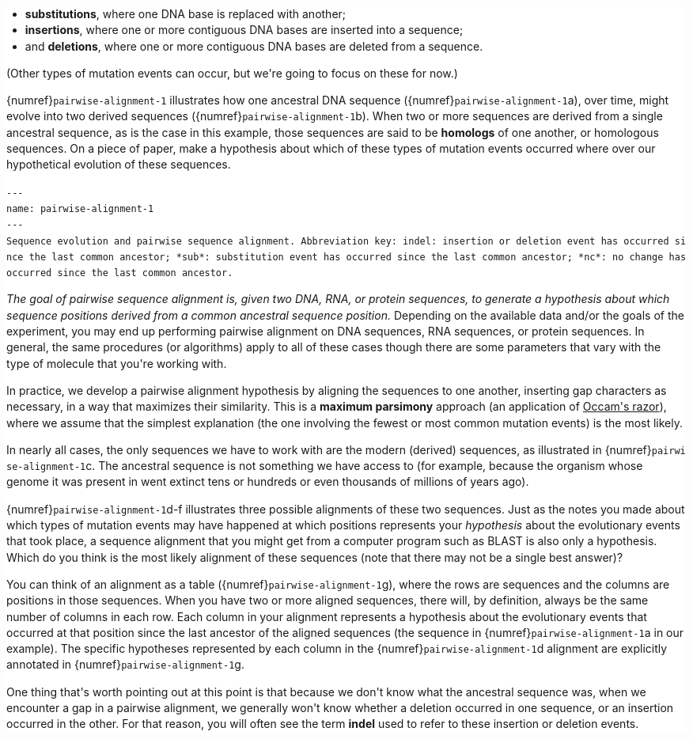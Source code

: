 * **substitutions**, where one DNA base is replaced with another;
* **insertions**, where one or more contiguous DNA bases are inserted into a sequence;
* and **deletions**, where one or more contiguous DNA bases are deleted from a sequence.

(Other types of mutation events can occur, but we're going to focus on these for now.)

{numref}`pairwise-alignment-1` illustrates how one ancestral DNA sequence ({numref}`pairwise-alignment-1`a), over time, might evolve into two derived sequences ({numref}`pairwise-alignment-1`b). When two or more sequences are derived from a single ancestral sequence, as is the case in this example, those sequences are said to be **homologs** of one another, or homologous sequences. On a piece of paper, make a hypothesis about which of these types of mutation events occurred where over our hypothetical evolution of these sequences.

```{figure} ./images/pairwise-alignment-1.png
---
name: pairwise-alignment-1
---
Sequence evolution and pairwise sequence alignment. Abbreviation key: indel: insertion or deletion event has occurred since the last common ancestor; *sub*: substitution event has occurred since the last common ancestor; *nc*: no change has occurred since the last common ancestor.
```

_The goal of pairwise sequence alignment is, given two DNA, RNA, or protein sequences, to generate a hypothesis about which sequence positions derived from a common ancestral sequence position._ Depending on the available data and/or the goals of the experiment, you may end up performing pairwise alignment on DNA sequences, RNA sequences, or protein sequences. In general, the same procedures (or algorithms) apply to all of these cases though there are some parameters that vary with the type of molecule that you're working with. 

In practice, we develop a pairwise alignment hypothesis by aligning the sequences to one another, inserting gap characters as necessary, in a way that maximizes their similarity. This is a **maximum parsimony** approach (an application of [Occam's razor](https://en.wikipedia.org/wiki/Occam%27s_razor)), where we assume that the simplest explanation (the one involving the fewest or most common mutation events) is the most likely.

In nearly all cases, the only sequences we have to work with are the modern (derived) sequences, as illustrated in {numref}`pairwise-alignment-1`c. The ancestral sequence is not something we have access to (for example, because the organism whose genome it was present in went extinct tens or hundreds or even thousands of millions of years ago).

{numref}`pairwise-alignment-1`d-f illustrates three possible alignments of these two sequences. Just as the notes you made about which types of mutation events may have happened at which positions represents your *hypothesis* about the evolutionary events that took place, a sequence alignment that you might get from a computer program such as BLAST is also only a hypothesis. Which do you think is the most likely alignment of these sequences (note that there may not be a single best answer)?

You can think of an alignment as a table ({numref}`pairwise-alignment-1`g), where the rows are sequences and the columns are positions in those sequences. When you have two or more aligned sequences, there will, by definition, always be the same number of columns in each row. Each column in your alignment represents a hypothesis about the evolutionary events that occurred at that position since the last ancestor of the aligned sequences (the sequence in {numref}`pairwise-alignment-1`a in our example). The specific hypotheses represented by each column in the {numref}`pairwise-alignment-1`d alignment are explicitly annotated in {numref}`pairwise-alignment-1`g.

One thing that's worth pointing out at this point is that because we don't know what the ancestral sequence was, when we encounter a gap in a pairwise alignment, we generally won't know whether a deletion occurred in one sequence, or an insertion occurred in the other. For that reason, you will often see the term **indel** used to refer to these insertion or deletion events.
